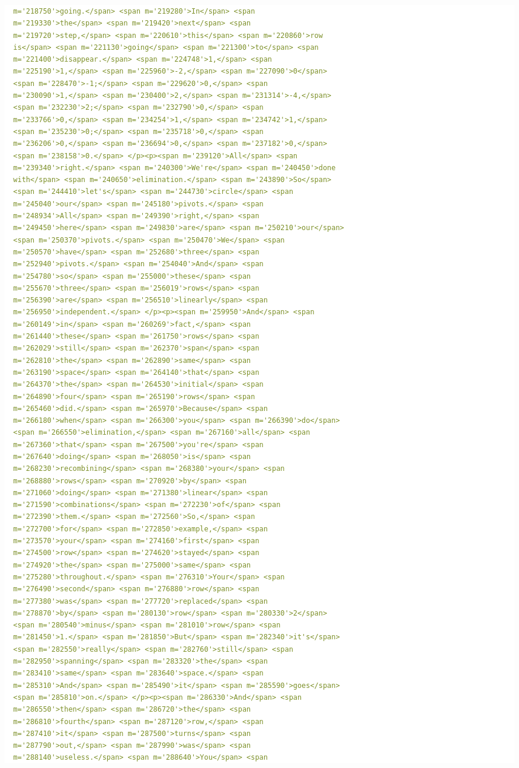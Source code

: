 ```yaml
  m='218750'>going.</span> <span m='219280'>In</span> <span
  m='219330'>the</span> <span m='219420'>next</span> <span
  m='219720'>step,</span> <span m='220610'>this</span> <span m='220860'>row
  is</span> <span m='221130'>going</span> <span m='221300'>to</span> <span
  m='221400'>disappear.</span> <span m='224748'>1,</span> <span
  m='225190'>1,</span> <span m='225960'>-2,</span> <span m='227090'>0</span>
  <span m='228470'>-1;</span> <span m='229620'>0,</span> <span
  m='230090'>1,</span> <span m='230400'>2,</span> <span m='231314'>-4,</span>
  <span m='232230'>2;</span> <span m='232790'>0,</span> <span
  m='233766'>0,</span> <span m='234254'>1,</span> <span m='234742'>1,</span>
  <span m='235230'>0;</span> <span m='235718'>0,</span> <span
  m='236206'>0,</span> <span m='236694'>0,</span> <span m='237182'>0,</span>
  <span m='238158'>0.</span> </p><p><span m='239120'>All</span> <span
  m='239340'>right.</span> <span m='240300'>We're</span> <span m='240450'>done
  with</span> <span m='240650'>elimination.</span> <span m='243890'>So</span>
  <span m='244410'>let's</span> <span m='244730'>circle</span> <span
  m='245040'>our</span> <span m='245180'>pivots.</span> <span
  m='248934'>All</span> <span m='249390'>right,</span> <span
  m='249450'>here</span> <span m='249830'>are</span> <span m='250210'>our</span>
  <span m='250370'>pivots.</span> <span m='250470'>We</span> <span
  m='250570'>have</span> <span m='252680'>three</span> <span
  m='252940'>pivots.</span> <span m='254040'>And</span> <span
  m='254780'>so</span> <span m='255000'>these</span> <span
  m='255670'>three</span> <span m='256019'>rows</span> <span
  m='256390'>are</span> <span m='256510'>linearly</span> <span
  m='256950'>independent.</span> </p><p><span m='259950'>And</span> <span
  m='260149'>in</span> <span m='260269'>fact,</span> <span
  m='261440'>these</span> <span m='261750'>rows</span> <span
  m='262029'>still</span> <span m='262370'>span</span> <span
  m='262810'>the</span> <span m='262890'>same</span> <span
  m='263190'>space</span> <span m='264140'>that</span> <span
  m='264370'>the</span> <span m='264530'>initial</span> <span
  m='264890'>four</span> <span m='265190'>rows</span> <span
  m='265460'>did.</span> <span m='265970'>Because</span> <span
  m='266180'>when</span> <span m='266300'>you</span> <span m='266390'>do</span>
  <span m='266550'>elimination,</span> <span m='267160'>all</span> <span
  m='267360'>that</span> <span m='267500'>you're</span> <span
  m='267640'>doing</span> <span m='268050'>is</span> <span
  m='268230'>recombining</span> <span m='268380'>your</span> <span
  m='268880'>rows</span> <span m='270920'>by</span> <span
  m='271060'>doing</span> <span m='271380'>linear</span> <span
  m='271590'>combinations</span> <span m='272230'>of</span> <span
  m='272390'>them.</span> <span m='272560'>So,</span> <span
  m='272700'>for</span> <span m='272850'>example,</span> <span
  m='273570'>your</span> <span m='274160'>first</span> <span
  m='274500'>row</span> <span m='274620'>stayed</span> <span
  m='274920'>the</span> <span m='275000'>same</span> <span
  m='275280'>throughout.</span> <span m='276310'>Your</span> <span
  m='276490'>second</span> <span m='276880'>row</span> <span
  m='277380'>was</span> <span m='277720'>replaced</span> <span
  m='278870'>by</span> <span m='280130'>row</span> <span m='280330'>2</span>
  <span m='280540'>minus</span> <span m='281010'>row</span> <span
  m='281450'>1.</span> <span m='281850'>But</span> <span m='282340'>it's</span>
  <span m='282550'>really</span> <span m='282760'>still</span> <span
  m='282950'>spanning</span> <span m='283320'>the</span> <span
  m='283410'>same</span> <span m='283640'>space.</span> <span
  m='285310'>And</span> <span m='285490'>it</span> <span m='285590'>goes</span>
  <span m='285810'>on.</span> </p><p><span m='286330'>And</span> <span
  m='286550'>then</span> <span m='286720'>the</span> <span
  m='286810'>fourth</span> <span m='287120'>row,</span> <span
  m='287410'>it</span> <span m='287500'>turns</span> <span
  m='287790'>out,</span> <span m='287990'>was</span> <span
  m='288140'>useless.</span> <span m='288640'>You</span> <span
```